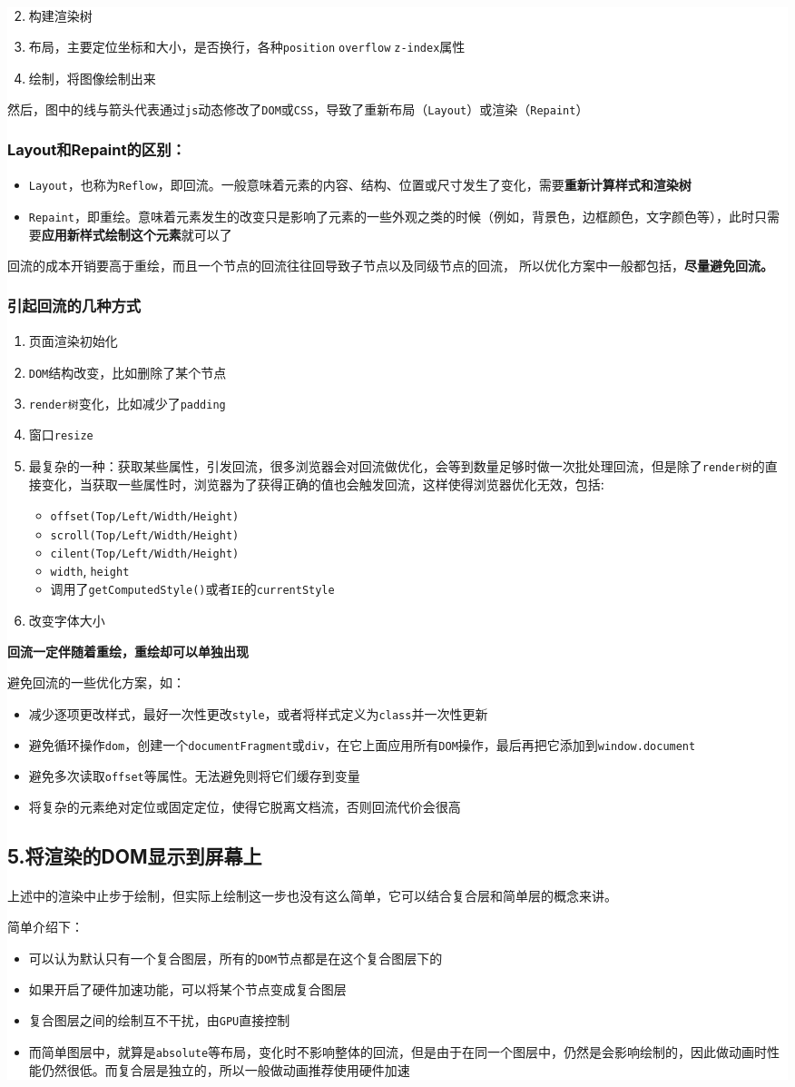 2. 构建渲染树

3. 布局，主要定位坐标和大小，是否换行，各种`position` `overflow` `z-index`属性

4. 绘制，将图像绘制出来

然后，图中的线与箭头代表通过`js`动态修改了`DOM`或`CSS`，导致了重新布局（`Layout`）或渲染（`Repaint`）

### Layout和Repaint的区别：

- `Layout`，也称为`Reflow`，即回流。一般意味着元素的内容、结构、位置或尺寸发生了变化，需要**重新计算样式和渲染树**

- `Repaint`，即重绘。意味着元素发生的改变只是影响了元素的一些外观之类的时候（例如，背景色，边框颜色，文字颜色等），此时只需要**应用新样式绘制这个元素**就可以了

回流的成本开销要高于重绘，而且一个节点的回流往往回导致子节点以及同级节点的回流， 所以优化方案中一般都包括，**尽量避免回流。**

### 引起回流的几种方式

1. 页面渲染初始化

2. `DOM`结构改变，比如删除了某个节点

3. `render树`变化，比如减少了`padding`

4. 窗口`resize`

5. 最复杂的一种：获取某些属性，引发回流，很多浏览器会对回流做优化，会等到数量足够时做一次批处理回流，但是除了`render树`的直接变化，当获取一些属性时，浏览器为了获得正确的值也会触发回流，这样使得浏览器优化无效，包括:
    - `offset(Top/Left/Width/Height)`
    - `scroll(Top/Left/Width/Height)`
    - `cilent(Top/Left/Width/Height)`
    - `width`, `height`
    - 调用了`getComputedStyle()`或者`IE`的`currentStyle`

6. 改变字体大小

**回流一定伴随着重绘，重绘却可以单独出现**

避免回流的一些优化方案，如：

- 减少逐项更改样式，最好一次性更改`style`，或者将样式定义为`class`并一次性更新

- 避免循环操作`dom`，创建一个`documentFragment`或`div`，在它上面应用所有`DOM`操作，最后再把它添加到`window.document`

- 避免多次读取`offset`等属性。无法避免则将它们缓存到变量

- 将复杂的元素绝对定位或固定定位，使得它脱离文档流，否则回流代价会很高

## 5.将渲染的DOM显示到屏幕上

上述中的渲染中止步于绘制，但实际上绘制这一步也没有这么简单，它可以结合复合层和简单层的概念来讲。

简单介绍下：

- 可以认为默认只有一个复合图层，所有的`DOM`节点都是在这个复合图层下的

- 如果开启了硬件加速功能，可以将某个节点变成复合图层

- 复合图层之间的绘制互不干扰，由`GPU`直接控制

- 而简单图层中，就算是`absolute`等布局，变化时不影响整体的回流，但是由于在同一个图层中，仍然是会影响绘制的，因此做动画时性能仍然很低。而复合层是独立的，所以一般做动画推荐使用硬件加速

